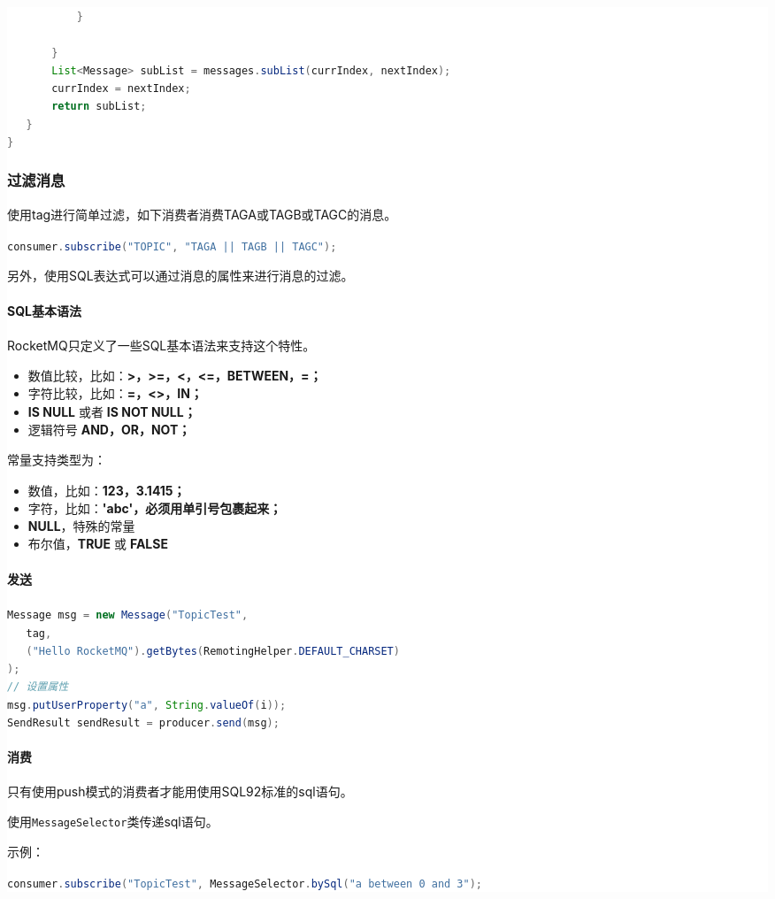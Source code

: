 ```java
           }

       }
       List<Message> subList = messages.subList(currIndex, nextIndex);
       currIndex = nextIndex;
       return subList;
   }
}
```

### 过滤消息

使用tag进行简单过滤，如下消费者消费TAGA或TAGB或TAGC的消息。

```java
consumer.subscribe("TOPIC", "TAGA || TAGB || TAGC");
```

另外，使用SQL表达式可以通过消息的属性来进行消息的过滤。

#### SQL基本语法

RocketMQ只定义了一些SQL基本语法来支持这个特性。

- 数值比较，比如：**>，>=，<，<=，BETWEEN，=；**
- 字符比较，比如：**=，<>，IN；**
- **IS NULL** 或者 **IS NOT NULL；**
- 逻辑符号 **AND，OR，NOT；**

常量支持类型为：

- 数值，比如：**123，3.1415；**
- 字符，比如：**'abc'，必须用单引号包裹起来；**
- **NULL**，特殊的常量
- 布尔值，**TRUE** 或 **FALSE**

#### 发送

```java
Message msg = new Message("TopicTest",
   tag,
   ("Hello RocketMQ").getBytes(RemotingHelper.DEFAULT_CHARSET)
);
// 设置属性
msg.putUserProperty("a", String.valueOf(i));
SendResult sendResult = producer.send(msg);
```

#### 消费

只有使用push模式的消费者才能用使用SQL92标准的sql语句。

使用`MessageSelector`类传递sql语句。

示例：

```java
consumer.subscribe("TopicTest", MessageSelector.bySql("a between 0 and 3");
```
